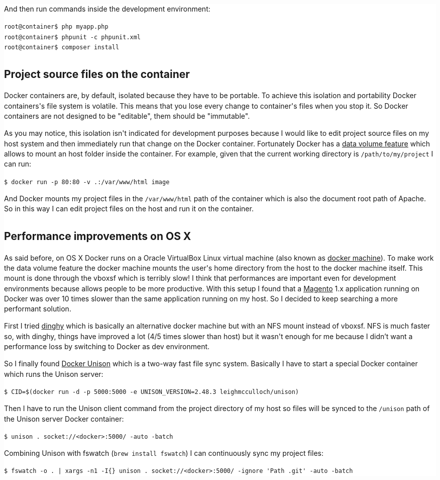 And then run commands inside the development environment:

	root@container$ php myapp.php
	root@container$ phpunit -c phpunit.xml
	root@container$ composer install


Project source files on the container 
-------------------------------------

Docker containers are, by default, isolated because they have to be portable. To achieve this isolation and portability Docker containers's file system is volatile. This means that you lose every change to container's files when you stop it. So Docker containers are not designed to be "editable", them should be "immutable".

As you may notice, this isolation isn't indicated for development purposes because I would like to edit project source files on my host system and then immediately run that change on the Docker container.
Fortunately Docker has a [data volume feature](https://docs.docker.com/engine/userguide/dockervolumes/) which allows to mount an host folder inside the container. For example, given that the current working directory is `/path/to/my/project` I can run:

	$ docker run -p 80:80 -v .:/var/www/html image

And Docker mounts my project files in the `/var/www/html` path of the container which is also the document root path of Apache. So in this way I can edit project files on the host and run it on the container.

Performance improvements on OS X 
--------------------------------

As said before, on OS X Docker runs on a Oracle VirtualBox Linux virtual machine (also known as [docker machine](https://docs.docker.com/machine/)). To make work the data volume feature the docker machine mounts the user's home directory from the host to the docker machine itself. This mount is done through the vboxsf which is terribly slow! I think that performances are important even for development environments because allows people to be more productive. With this setup I found that a [Magento](http://magentocommerce.com) 1.x application running on Docker was over 10 times slower than the same application running on my host. So I decided to keep searching a more performant solution.

First I tried [dinghy](https://github.com/codekitchen/dinghy) which is basically an alternative docker machine but with an NFS mount instead of vboxsf. NFS is much faster so, with dinghy, things have improved a lot (4/5 times slower than host) but it wasn't enough for me because I didn’t want a performance loss by switching to Docker as dev environment.

So I finally found [Docker Unison](https://github.com/leighmcculloch/docker-unison) which is a two-way fast file sync system. Basically I have to start a special Docker container which runs the Unison server:

	$ CID=$(docker run -d -p 5000:5000 -e UNISON_VERSION=2.48.3 leighmcculloch/unison)

Then I have to run the Unison client command from the project directory of my host so files will be synced to the `/unison` path of the Unison server Docker container:

	$ unison . socket://<docker>:5000/ -auto -batch

Combining Unison with fswatch (`brew install fswatch`) I can continuously sync my project files:

	$ fswatch -o . | xargs -n1 -I{} unison . socket://<docker>:5000/ -ignore 'Path .git' -auto -batch

